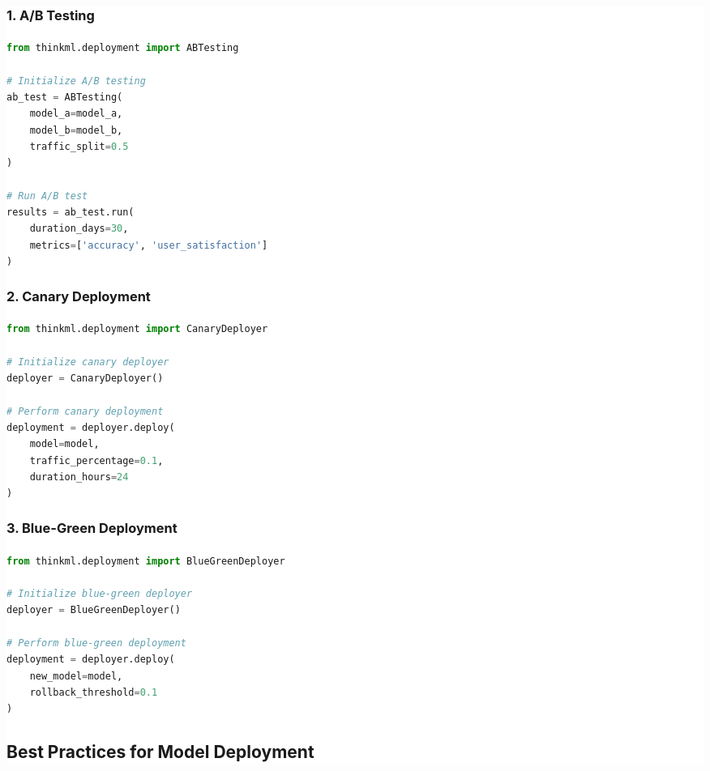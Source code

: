 ### 1. A/B Testing

```python
from thinkml.deployment import ABTesting

# Initialize A/B testing
ab_test = ABTesting(
    model_a=model_a,
    model_b=model_b,
    traffic_split=0.5
)

# Run A/B test
results = ab_test.run(
    duration_days=30,
    metrics=['accuracy', 'user_satisfaction']
)
```

### 2. Canary Deployment

```python
from thinkml.deployment import CanaryDeployer

# Initialize canary deployer
deployer = CanaryDeployer()

# Perform canary deployment
deployment = deployer.deploy(
    model=model,
    traffic_percentage=0.1,
    duration_hours=24
)
```

### 3. Blue-Green Deployment

```python
from thinkml.deployment import BlueGreenDeployer

# Initialize blue-green deployer
deployer = BlueGreenDeployer()

# Perform blue-green deployment
deployment = deployer.deploy(
    new_model=model,
    rollback_threshold=0.1
)
```

## Best Practices for Model Deployment
